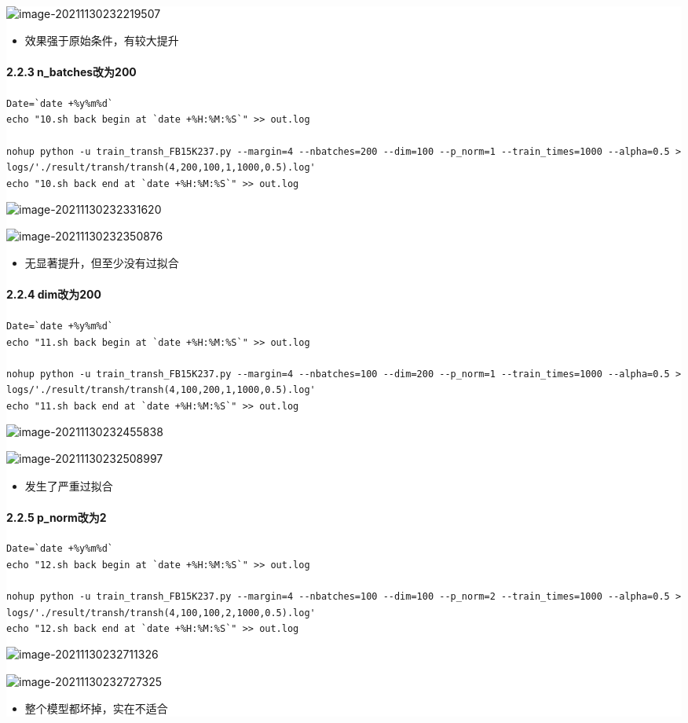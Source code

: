 ![image-20211130232219507](https://gitee.com/zhu-qipeng/blogImage/raw/master/blogImage/202112271632316.png)

- 效果强于原始条件，有较大提升

#### 2.2.3 n_batches改为200

```shell
Date=`date +%y%m%d`
echo "10.sh back begin at `date +%H:%M:%S`" >> out.log

nohup python -u train_transh_FB15K237.py --margin=4 --nbatches=200 --dim=100 --p_norm=1 --train_times=1000 --alpha=0.5 > logs/'./result/transh/transh(4,200,100,1,1000,0.5).log'
echo "10.sh back end at `date +%H:%M:%S`" >> out.log
```

![image-20211130232331620](https://gitee.com/zhu-qipeng/blogImage/raw/master/blogImage/202112271632454.png)

![image-20211130232350876](https://gitee.com/zhu-qipeng/blogImage/raw/master/blogImage/202112271632910.png)

- 无显著提升，但至少没有过拟合

#### 2.2.4 dim改为200

```shell
Date=`date +%y%m%d`
echo "11.sh back begin at `date +%H:%M:%S`" >> out.log

nohup python -u train_transh_FB15K237.py --margin=4 --nbatches=100 --dim=200 --p_norm=1 --train_times=1000 --alpha=0.5 > logs/'./result/transh/transh(4,100,200,1,1000,0.5).log'
echo "11.sh back end at `date +%H:%M:%S`" >> out.log
```

![image-20211130232455838](https://gitee.com/zhu-qipeng/blogImage/raw/master/blogImage/202112271632894.png)

![image-20211130232508997](https://gitee.com/zhu-qipeng/blogImage/raw/master/blogImage/202112271632397.png)

- 发生了严重过拟合

#### 2.2.5 p_norm改为2

```shell
Date=`date +%y%m%d`
echo "12.sh back begin at `date +%H:%M:%S`" >> out.log

nohup python -u train_transh_FB15K237.py --margin=4 --nbatches=100 --dim=100 --p_norm=2 --train_times=1000 --alpha=0.5 > logs/'./result/transh/transh(4,100,100,2,1000,0.5).log'
echo "12.sh back end at `date +%H:%M:%S`" >> out.log
```

![image-20211130232711326](https://gitee.com/zhu-qipeng/blogImage/raw/master/blogImage/202112271632378.png)

![image-20211130232727325](https://gitee.com/zhu-qipeng/blogImage/raw/master/blogImage/202112271632565.png)

- 整个模型都坏掉，实在不适合
